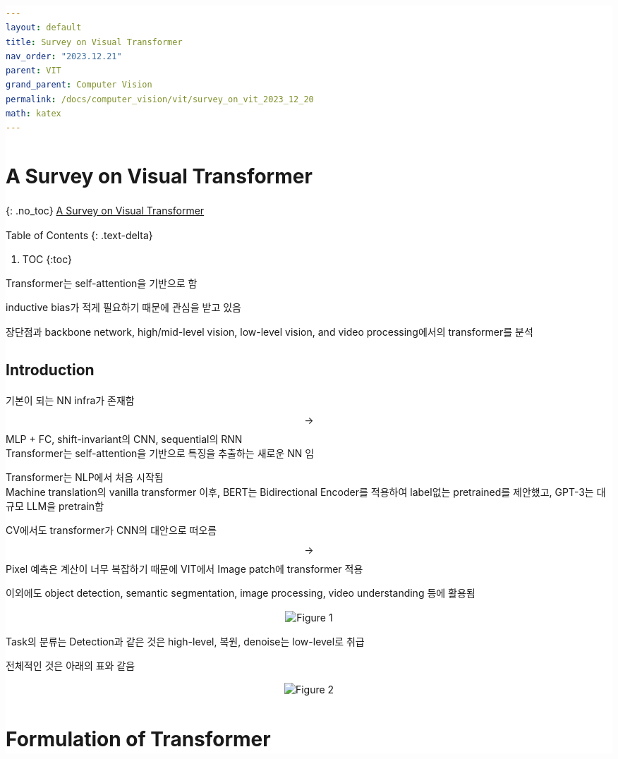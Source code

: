 ```yaml
---
layout: default
title: Survey on Visual Transformer
nav_order: "2023.12.21"
parent: VIT
grand_parent: Computer Vision
permalink: /docs/computer_vision/vit/survey_on_vit_2023_12_20
math: katex
---
```


# A Survey on Visual Transformer
{: .no_toc}
[A Survey on Visual Transformer](https://arxiv.org/abs/2012.12556)

Table of Contents
{: .text-delta}
1. TOC
{:toc}

Transformer는 self-attention을 기반으로 함

inductive bias가 적게 필요하기 때문에 관심을 받고 있음

장단점과 backbone network, high/mid-level vision, low-level vision, and video processing에서의 transformer를 분석

## **Introduction**
기본이 되는 NN infra가 존재함 <br>
$$\rightarrow$$ MLP + FC, shift-invariant의 CNN, sequential의 RNN <br>
Transformer는 self-attention을 기반으로 특징을 추출하는 새로운 NN 임

Transformer는 NLP에서 처음 시작됨 <br>
Machine translation의 vanilla transformer 이후, BERT는 Bidirectional Encoder를 적용하여 label없는 pretrained를 제안했고, GPT-3는 대규모 LLM을 pretrain함

CV에서도 transformer가 CNN의 대안으로 떠오름 <br>
$$\rightarrow$$ Pixel 예측은 계산이 너무 복잡하기 때문에 VIT에서 Image patch에 transformer 적용

이외에도 object detection, semantic segmentation, image processing, video understanding 등에 활용됨

<center><img src="/assets/images/cv/vit/survey/survey-vit_fig1.jpg" width="60%" alt="Figure 1"></center>

Task의 분류는 Detection과 같은 것은 high-level, 복원, denoise는 low-level로 취급

전체적인 것은 아래의 표와 같음

<center><img src="/assets/images/cv/vit/survey/survey-vit_fig2.jpg" width="60%" alt="Figure 2"></center>

# **Formulation of Transformer**
